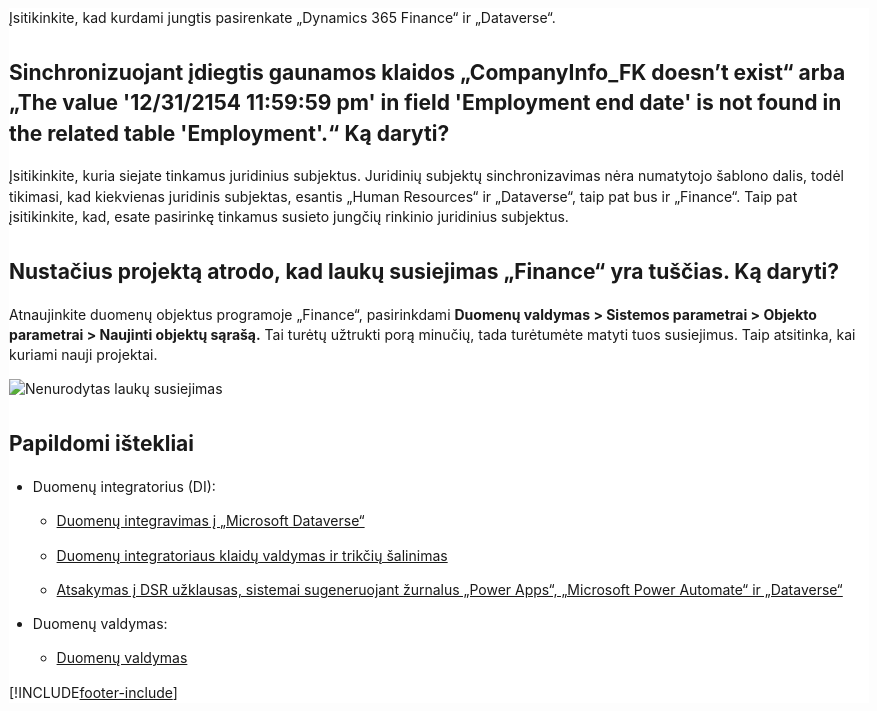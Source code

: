 Įsitikinkite, kad kurdami jungtis pasirenkate „Dynamics 365 Finance“ ir „Dataverse“.

## <a name="when-syncing-employments-i-get-the-errors-companyinfo_fk-doesnt-exist-or-the-value-12312154-115959-pm-in-field-employment-end-date-is-not-found-in-the-related-table-employment-what-should-i-do"></a>Sinchronizuojant įdiegtis gaunamos klaidos „CompanyInfo_FK doesn’t exist“ arba „The value '12/31/2154 11:59:59 pm' in field 'Employment end date' is not found in the related table 'Employment'.“ Ką daryti?

Įsitikinkite, kuria siejate tinkamus juridinius subjektus. Juridinių subjektų sinchronizavimas nėra numatytojo šablono dalis, todėl tikimasi, kad kiekvienas juridinis subjektas, esantis „Human Resources“ ir „Dataverse“, taip pat bus ir „Finance“.
Taip pat įsitikinkite, kad, esate pasirinkę tinkamus susieto jungčių rinkinio juridinius subjektus.

## <a name="after-setting-up-my-project-the-field-mapping-for-finance-appears-to-be-empty-what-should-i-do"></a>Nustačius projektą atrodo, kad laukų susiejimas „Finance“ yra tuščias. Ką daryti?

Atnaujinkite duomenų objektus programoje „Finance“, pasirinkdami **Duomenų valdymas \> Sistemos parametrai \> Objekto parametrai \> Naujinti objektų sąrašą.** Tai turėtų užtrukti porą minučių, tada turėtumėte matyti tuos susiejimus. Taip atsitinka, kai kuriami nauji projektai.

![Nenurodytas laukų susiejimas](media/MissingFieldMapping.png)

## <a name="additional-resources"></a>Papildomi ištekliai

- Duomenų integratorius (DI): 

  - [Duomenų integravimas į „Microsoft Dataverse“](/powerapps/administrator/data-integrator)

  - [Duomenų integratoriaus klaidų valdymas ir trikčių šalinimas](/powerapps/administrator/data-integrator-error-management)

  - [Atsakymas į DSR užklausas, sistemai sugeneruojant žurnalus „Power Apps“, „Microsoft Power Automate“ ir „Dataverse“](/powerapps/administrator/powerapps-gdpr-dsr-guide-systemlogs)

- Duomenų valdymas:

  - [Duomenų valdymas](/dynamics365/unified-operations/dev-itpro/data-entities/data-entities-data-packages?toc=%2ffin-and-ops%2ftoc.json)


[!INCLUDE[footer-include](../includes/footer-banner.md)]